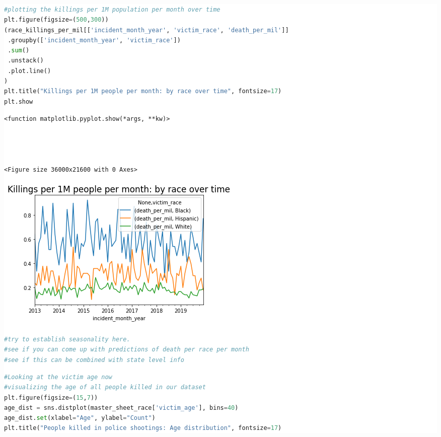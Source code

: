 

```python
#plotting the killings per 1M population per month over time
plt.figure(figsize=(500,300))
(race_killings_per_mil[['incident_month_year', 'victim_race', 'death_per_mil']]
 .groupby(['incident_month_year', 'victim_race'])
 .sum()
 .unstack()
 .plot.line()
)
plt.title("Killings per 1M people per month: by race over time", fontsize=17)
plt.show
```




    <function matplotlib.pyplot.show(*args, **kw)>




    <Figure size 36000x21600 with 0 Axes>



![png](output_19_2.png)



```python
#try to establish seasonality here. 
#see if you can come up with predictions of death per race per month 
#see if this can be combined with state level info
```


```python
#Looking at the victim age now
#visualizing the age of all people killed in our dataset
plt.figure(figsize=(15,7))
age_dist = sns.distplot(master_sheet_race['victim_age'], bins=40)
age_dist.set(xlabel="Age", ylabel="Count")
plt.title("People killed in police shootings: Age distribution", fontsize=17)
```
